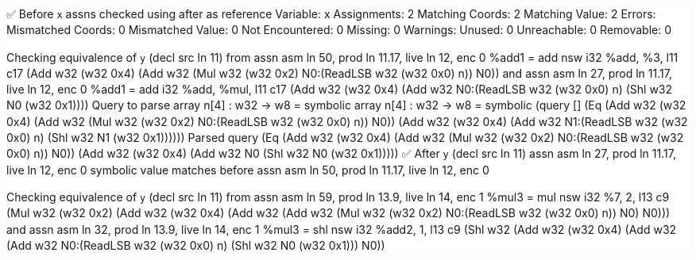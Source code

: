 ✅ Before `x` assns checked using after as reference
Variable:            x
  Assignments:       2
  Matching Coords:   2
  Matching Value:    2
Errors:
  Mismatched Coords: 0
  Mismatched Value:  0
  Not Encountered:   0
  Missing:           0
Warnings:
  Unused:            0
  Unreachable:       0
  Removable:         0

Checking equivalence of `y` (decl src ln 11) from
  assn asm ln 50, prod ln 11.17, live ln 12, enc 0
  %add1 = add nsw i32 %add, %3, l11 c17
  (Add w32 (w32 0x4)
          (Add w32 (Mul w32 (w32 0x2)
                            N0:(ReadLSB w32 (w32 0x0) n))
                   N0))
and
  assn asm ln 27, prod ln 11.17, live ln 12, enc 0
  %add1 = add i32 %add, %mul, l11 c17
  (Add w32 (w32 0x4)
          (Add w32 N0:(ReadLSB w32 (w32 0x0) n)
                   (Shl w32 N0 (w32 0x1))))
Query to parse
array n[4] : w32 -> w8 = symbolic
array n[4] : w32 -> w8 = symbolic
(query [] (Eq (Add w32 (w32 0x4)
              (Add w32 (Mul w32 (w32 0x2)
                                N0:(ReadLSB w32 (w32 0x0) n))
                       N0))
     (Add w32 (w32 0x4)
              (Add w32 N1:(ReadLSB w32 (w32 0x0) n)
                       (Shl w32 N1 (w32 0x1))))))
Parsed query
(Eq (Add w32 (w32 0x4)
              (Add w32 (Mul w32 (w32 0x2)
                                N0:(ReadLSB w32 (w32 0x0) n))
                       N0))
     (Add w32 (w32 0x4)
              (Add w32 N0 (Shl w32 N0 (w32 0x1)))))
✅ After `y` (decl src ln 11) assn asm ln 27, prod ln 11.17, live ln 12, enc 0 symbolic value matches before assn asm ln 50, prod ln 11.17, live ln 12, enc 0

Checking equivalence of `y` (decl src ln 11) from
  assn asm ln 59, prod ln 13.9, live ln 14, enc 1
  %mul3 = mul nsw i32 %7, 2, l13 c9
  (Mul w32 (w32 0x2)
          (Add w32 (w32 0x4)
                   (Add w32 (Add w32 (Mul w32 (w32 0x2)
                                              N0:(ReadLSB w32 (w32 0x0) n))
                                     N0)
                            N0)))
and
  assn asm ln 32, prod ln 13.9, live ln 14, enc 1
  %mul3 = shl nsw i32 %add2, 1, l13 c9
  (Shl w32 (Add w32 (w32 0x4)
                   (Add w32 (Add w32 N0:(ReadLSB w32 (w32 0x0) n)
                                     (Shl w32 N0 (w32 0x1)))
                            N0))